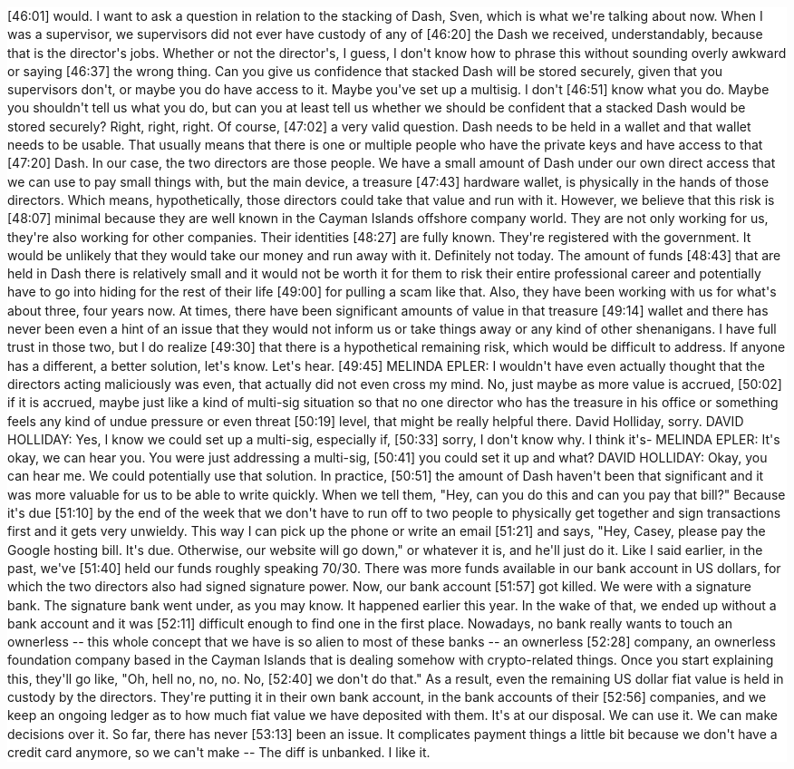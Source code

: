 [46:01] would. I want to ask a question in relation to the stacking of Dash, Sven, which is what we're talking about now. When I was a supervisor, we supervisors did not ever have custody of any of
[46:20] the Dash we received, understandably, because that is the director's jobs. Whether or not the director's, I guess, I don't know how to phrase this without sounding overly awkward or saying
[46:37] the wrong thing. Can you give us confidence that stacked Dash will be stored securely, given that you supervisors don't, or maybe you do have access to it. Maybe you've set up a multisig. I don't
[46:51] know what you do. Maybe you shouldn't tell us what you do, but can you at least tell us whether we should be confident that a stacked Dash would be stored securely? Right, right, right. Of course,
[47:02] a very valid question. Dash needs to be held in a wallet and that wallet needs to be usable. That usually means that there is one or multiple people who have the private keys and have access to that
[47:20] Dash. In our case, the two directors are those people. We have a small amount of Dash under our own direct access that we can use to pay small things with, but the main device, a treasure
[47:43] hardware wallet, is physically in the hands of those directors. Which means, hypothetically, those directors could take that value and run with it. However, we believe that this risk is
[48:07] minimal because they are well known in the Cayman Islands offshore company world. They are not only working for us, they're also working for other companies. Their identities
[48:27] are fully known. They're registered with the government. It would be unlikely that they would take our money and run away with it. Definitely not today. The amount of funds
[48:43] that are held in Dash there is relatively small and it would not be worth it for them to risk their entire professional career and potentially have to go into hiding for the rest of their life
[49:00] for pulling a scam like that. Also, they have been working with us for what's about three, four years now. At times, there have been significant amounts of value in that treasure
[49:14] wallet and there has never been even a hint of an issue that they would not inform us or take things away or any kind of other shenanigans. I have full trust in those two, but I do realize
[49:30] that there is a hypothetical remaining risk, which would be difficult to address. If anyone has a different, a better solution, let's know. Let's hear.
[49:45] MELINDA EPLER: I wouldn't have even actually thought that the directors acting maliciously was even, that actually did not even cross my mind. No, just maybe as more value is accrued,
[50:02] if it is accrued, maybe just like a kind of multi-sig situation so that no one director who has the treasure in his office or something feels any kind of undue pressure or even threat
[50:19] level, that might be really helpful there. David Holliday, sorry. DAVID HOLLIDAY: Yes, I know we could set up a multi-sig, especially if,
[50:33] sorry, I don't know why. I think it's- MELINDA EPLER: It's okay, we can hear you. You were just addressing a multi-sig,
[50:41] you could set it up and what? DAVID HOLLIDAY: Okay, you can hear me. We could potentially use that solution. In practice,
[50:51] the amount of Dash haven't been that significant and it was more valuable for us to be able to write quickly. When we tell them, "Hey, can you do this and can you pay that bill?" Because it's due
[51:10] by the end of the week that we don't have to run off to two people to physically get together and sign transactions first and it gets very unwieldy. This way I can pick up the phone or write an email
[51:21] and says, "Hey, Casey, please pay the Google hosting bill. It's due. Otherwise, our website will go down," or whatever it is, and he'll just do it. Like I said earlier, in the past, we've
[51:40] held our funds roughly speaking 70/30. There was more funds available in our bank account in US dollars, for which the two directors also had signed signature power. Now, our bank account
[51:57] got killed. We were with a signature bank. The signature bank went under, as you may know. It happened earlier this year. In the wake of that, we ended up without a bank account and it was
[52:11] difficult enough to find one in the first place. Nowadays, no bank really wants to touch an ownerless -- this whole concept that we have is so alien to most of these banks -- an ownerless
[52:28] company, an ownerless foundation company based in the Cayman Islands that is dealing somehow with crypto-related things. Once you start explaining this, they'll go like, "Oh, hell no, no, no. No,
[52:40] we don't do that." As a result, even the remaining US dollar fiat value is held in custody by the directors. They're putting it in their own bank account, in the bank accounts of their
[52:56] companies, and we keep an ongoing ledger as to how much fiat value we have deposited with them. It's at our disposal. We can use it. We can make decisions over it. So far, there has never
[53:13] been an issue. It complicates payment things a little bit because we don't have a credit card anymore, so we can't make -- The diff is unbanked. I like it.